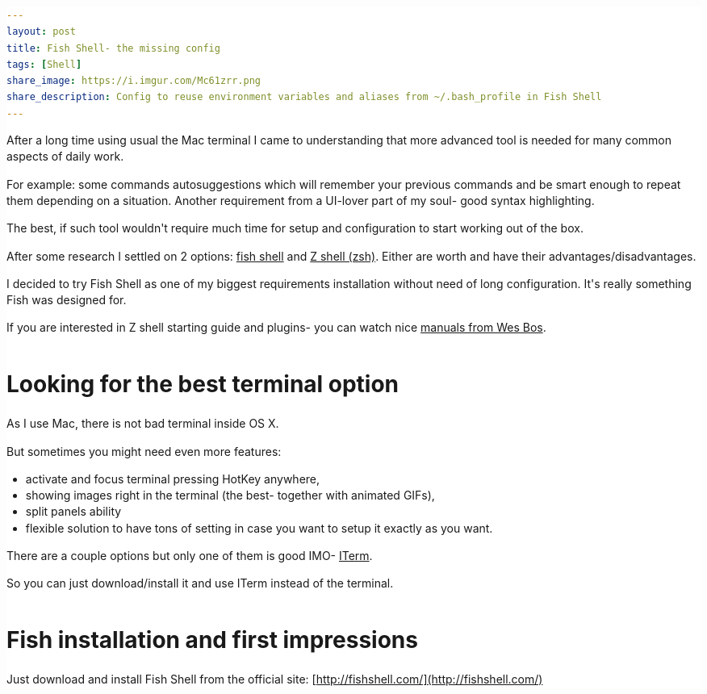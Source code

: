 ```yaml
---
layout: post
title: Fish Shell- the missing config
tags: [Shell]
share_image: https://i.imgur.com/Mc61zrr.png
share_description: Config to reuse environment variables and aliases from ~/.bash_profile in Fish Shell
---
```



After a long time using usual the Mac terminal I came to understanding
that more advanced tool is needed for many common aspects of daily work.

For example: some commands autosuggestions which will remember your previous commands
and be smart enough to repeat them depending on a situation. Another requirement from a UI-lover part of my soul-
good syntax highlighting. 

The best, if such tool wouldn't require much time for setup and configuration to start working out of the box.

After some research I settled on 2 options: [fish shell](http://fishshell.com/) and [Z shell (zsh)](http://zsh.sourceforge.net/).
Either are worth and have their advantages/disadvantages.

I decided to try Fish Shell as one of my biggest requirements installation without need of long configuration.
It's really something Fish was designed for.

<div class="more"></div>

If you are interested in Z shell starting guide and plugins- you can watch nice [manuals from Wes Bos](http://wesbos.com/command-line-video-tutorials/).

# Looking for the best terminal option
 
As I use Mac, there is not bad terminal inside OS X.

But sometimes you might need even more features:

* activate and focus terminal pressing HotKey anywhere,
* showing images right in the terminal (the best- together with animated GIFs),
* split panels ability
* flexible solution to have tons of setting in case you want to setup it exactly as you want.

There are a couple options but only one of them is good IMO- [ITerm](https://www.iterm2.com/).

So you can just download/install it and use ITerm instead of the terminal.

# Fish installation and first impressions

Just download and install Fish Shell from the official site: [http://fishshell.com/](http://fishshell.com/)
